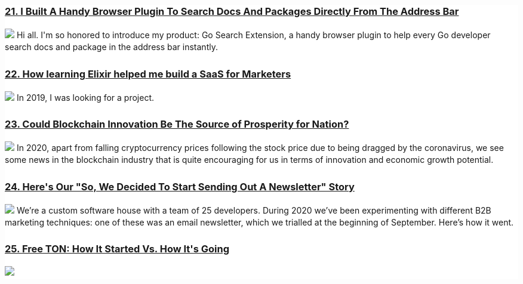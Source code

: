 
### [21. I Built A Handy Browser Plugin To Search Docs And Packages Directly From The Address Bar](https://hackernoon.com/i-built-a-handy-browser-plugin-to-search-docs-and-packages-directly-from-the-address-bar-y32n3xdx)
![](https://firebasestorage.googleapis.com/v0/b/hackernoon-app.appspot.com/o/images%2FDxUhp7kzrVQVDa0i5OfoLHhG3Ju2-giq3t9d.jpeg?alt=media&token=e1caecb6-4453-4ccb-b64c-6634f1f7c90b)
Hi all. I'm so honored to introduce my product: Go Search Extension, a handy browser plugin to help every Go developer search docs and package in the address bar instantly.

### [22. How learning Elixir helped me build a SaaS for Marketers](https://hackernoon.com/how-elixir-helper-me-build-click-tracking-software-linkly-and-helped-me-get-back-into-programming-9das32re)
![](https://images.unsplash.com/photo-1501865363778-47f8f644b67a?ixlib=rb-1.2.1&q=80&fm=jpg&crop=entropy&cs=tinysrgb&w=1080&fit=max&ixid=eyJhcHBfaWQiOjEwMDk2Mn0)
In 2019, I was looking for a project. 

### [23. Could Blockchain Innovation Be The Source of Prosperity for Nation?](https://hackernoon.com/could-blockchain-innovation-be-the-source-of-prosperity-for-nation-xv9432cl)
![](https://cdn.hackernoon.com/drafts/6bw3yx9.png)
In 2020, apart from falling cryptocurrency prices following the stock price due to being dragged by the coronavirus, we see some news in the blockchain industry that is quite encouraging for us in terms of innovation and economic growth potential.

### [24. Here's Our "So, We Decided To Start Sending Out A Newsletter" Story](https://hackernoon.com/heres-our-so-we-decided-to-start-sending-out-a-newsletter-story-463434a9)
![](https://cdn.hackernoon.com/images/0t1d1092YEWv3LhLhxn0k3TP7xz1-zd1e318l.jpeg)
We’re a custom software house with a team of 25 developers. During 2020 we’ve been experimenting with different B2B marketing techniques: one of these was an email newsletter, which we trialled at the beginning of September. Here’s how it went.

### [25. Free TON: How It Started Vs. How It's Going](https://hackernoon.com/free-ton-how-it-started-vs-how-its-going-q2483381)
![](https://cdn.hackernoon.com/images/v6WxeZKmn3XLcnGFkevPft6MID23-y7ar362g.jpeg)